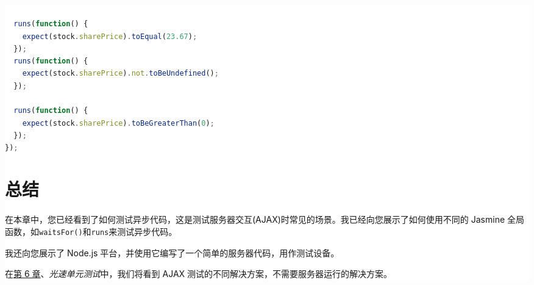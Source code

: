 ```js

  runs(function() {
    expect(stock.sharePrice).toEqual(23.67);
  });
  runs(function() {
    expect(stock.sharePrice).not.toBeUndefined();
  });

  runs(function() {
    expect(stock.sharePrice).toBeGreaterThan(0);
  });
});
```

# 总结

在本章中，您已经看到了如何测试异步代码，这是测试服务器交互(AJAX)时常见的场景。我已经向您展示了如何使用不同的 Jasmine 全局函数，如`waitsFor()`和`runs`来测试异步代码。

我还向您展示了 Node.js 平台，并使用它编写了一个简单的服务器代码，用作测试设备。

在[第 6 章](6.html "Chapter 6. Light Speed Unit Testing")、*光速单元测试*中，我们将看到 AJAX 测试的不同解决方案，不需要服务器运行的解决方案。